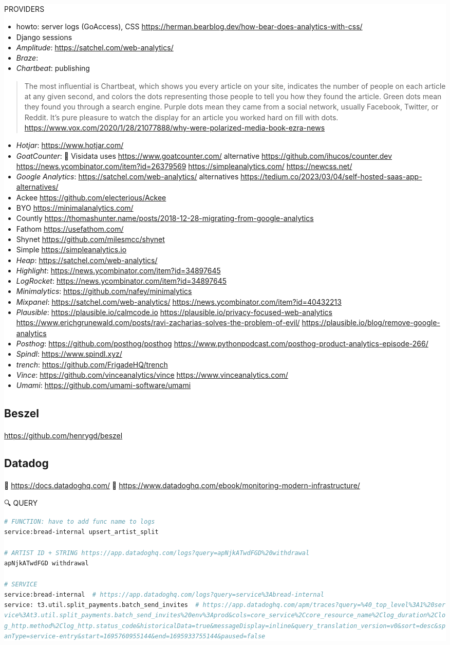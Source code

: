 PROVIDERS
* howto: server logs (GoAccess), CSS https://herman.bearblog.dev/how-bear-does-analytics-with-css/
* Django sessions
* _Amplitude_: https://satchel.com/web-analytics/
* _Braze_: 
* _Chartbeat_: publishing
> The most influential is Chartbeat, which shows you every article on your site, indicates the number of people on each article at any given second, and colors the dots representing those people to tell you how they found the article. Green dots mean they found you through a search engine. Purple dots mean they came from a social network, usually Facebook, Twitter, or Reddit. It’s pure pleasure to watch the display for an article you worked hard on fill with dots. https://www.vox.com/2020/1/28/21077888/why-were-polarized-media-book-ezra-news
* _Hotjar_: https://www.hotjar.com/
* _GoatCounter_: 🎯  Visidata uses https://www.goatcounter.com/ alternative https://github.com/ihucos/counter.dev https://news.ycombinator.com/item?id=26379569 https://simpleanalytics.com/ https://newcss.net/
* _Google Analytics_: https://satchel.com/web-analytics/ alternatives https://tedium.co/2023/03/04/self-hosted-saas-app-alternatives/
* Ackee https://github.com/electerious/Ackee
* BYO https://minimalanalytics.com/
* Countly https://thomashunter.name/posts/2018-12-28-migrating-from-google-analytics
* Fathom https://usefathom.com/
* Shynet https://github.com/milesmcc/shynet
* Simple https://simpleanalytics.io
* _Heap_: https://satchel.com/web-analytics/
* _Highlight_: https://news.ycombinator.com/item?id=34897645
* _LogRocket_: https://news.ycombinator.com/item?id=34897645
* _Minimalytics_: https://github.com/nafey/minimalytics
* _Mixpanel_: https://satchel.com/web-analytics/ https://news.ycombinator.com/item?id=40432213
* _Plausible_: https://plausible.io/calmcode.io https://plausible.io/privacy-focused-web-analytics https://www.erichgrunewald.com/posts/ravi-zacharias-solves-the-problem-of-evil/ https://plausible.io/blog/remove-google-analytics
* _Posthog_: https://github.com/posthog/posthog https://www.pythonpodcast.com/posthog-product-analytics-episode-266/
* _Spindl_: https://www.spindl.xyz/
* _trench_: https://github.com/FrigadeHQ/trench
* _Vince_: https://github.com/vinceanalytics/vince https://www.vinceanalytics.com/
* _Umami_: https://github.com/umami-software/umami

## Beszel

https://github.com/henrygd/beszel

## Datadog

📜 https://docs.datadoghq.com/
📙 https://www.datadoghq.com/ebook/monitoring-modern-infrastructure/

🔍 QUERY
```sh
# FUNCTION: have to add func name to logs
service:bread-internal upsert_artist_split 

# ARTIST ID + STRING https://app.datadoghq.com/logs?query=apNjkATwdFGD%20withdrawal
apNjkATwdFGD withdrawal

# SERVICE
service:bread-internal  # https://app.datadoghq.com/logs?query=service%3Abread-internal
service: t3.util.split_payments.batch_send_invites  # https://app.datadoghq.com/apm/traces?query=%40_top_level%3A1%20service%3At3.util.split_payments.batch_send_invites%20env%3Aprod&cols=core_service%2Ccore_resource_name%2Clog_duration%2Clog_http.method%2Clog_http.status_code&historicalData=true&messageDisplay=inline&query_translation_version=v0&sort=desc&spanType=service-entry&start=1695760955144&end=1695933755144&paused=false

```